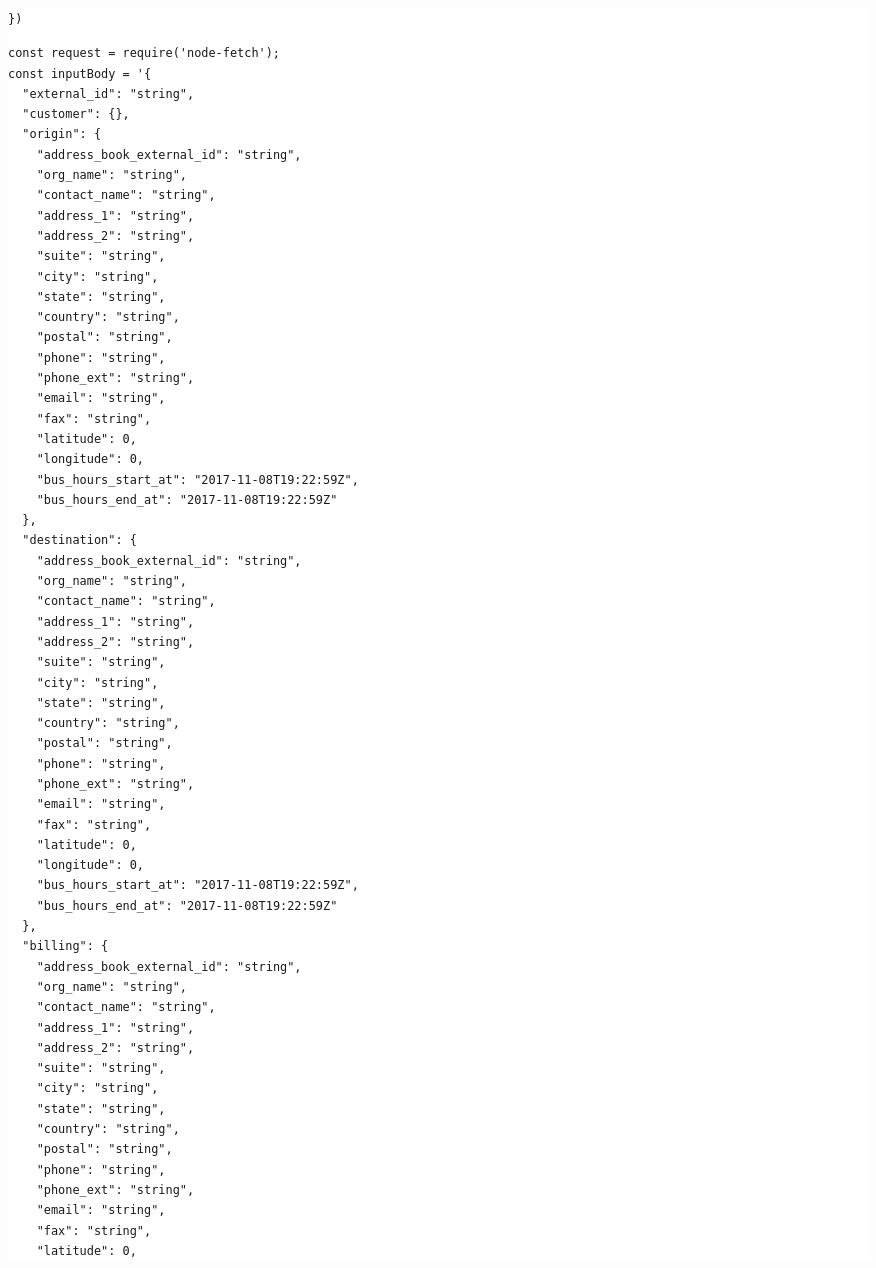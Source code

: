 ```javascript
})
```

```javascript--nodejs
const request = require('node-fetch');
const inputBody = '{
  "external_id": "string",
  "customer": {},
  "origin": {
    "address_book_external_id": "string",
    "org_name": "string",
    "contact_name": "string",
    "address_1": "string",
    "address_2": "string",
    "suite": "string",
    "city": "string",
    "state": "string",
    "country": "string",
    "postal": "string",
    "phone": "string",
    "phone_ext": "string",
    "email": "string",
    "fax": "string",
    "latitude": 0,
    "longitude": 0,
    "bus_hours_start_at": "2017-11-08T19:22:59Z",
    "bus_hours_end_at": "2017-11-08T19:22:59Z"
  },
  "destination": {
    "address_book_external_id": "string",
    "org_name": "string",
    "contact_name": "string",
    "address_1": "string",
    "address_2": "string",
    "suite": "string",
    "city": "string",
    "state": "string",
    "country": "string",
    "postal": "string",
    "phone": "string",
    "phone_ext": "string",
    "email": "string",
    "fax": "string",
    "latitude": 0,
    "longitude": 0,
    "bus_hours_start_at": "2017-11-08T19:22:59Z",
    "bus_hours_end_at": "2017-11-08T19:22:59Z"
  },
  "billing": {
    "address_book_external_id": "string",
    "org_name": "string",
    "contact_name": "string",
    "address_1": "string",
    "address_2": "string",
    "suite": "string",
    "city": "string",
    "state": "string",
    "country": "string",
    "postal": "string",
    "phone": "string",
    "phone_ext": "string",
    "email": "string",
    "fax": "string",
    "latitude": 0,
```